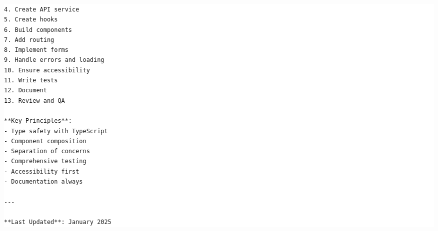 ```
4. Create API service
5. Create hooks
6. Build components
7. Add routing
8. Implement forms
9. Handle errors and loading
10. Ensure accessibility
11. Write tests
12. Document
13. Review and QA

**Key Principles**:
- Type safety with TypeScript
- Component composition
- Separation of concerns
- Comprehensive testing
- Accessibility first
- Documentation always

---

**Last Updated**: January 2025